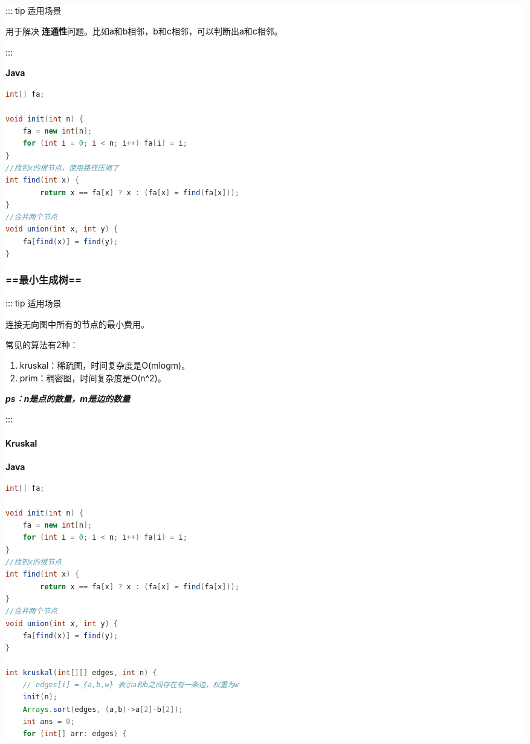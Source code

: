 ::: tip 适用场景

用于解决 **连通性**问题。比如a和b相邻，b和c相邻，可以判断出a和c相邻。

:::



**Java**

```java
int[] fa;

void init(int n) {
    fa = new int[n];
    for (int i = 0; i < n; i++) fa[i] = i;
}
//找到x的根节点，使用路径压缩了
int find(int x) {
        return x == fa[x] ? x : (fa[x] = find(fa[x]));
}
//合并两个节点
void union(int x, int y) {
    fa[find(x)] = find(y);
}
```



### ==**最小生成树**==

::: tip 适用场景

连接无向图中所有的节点的最小费用。

常见的算法有2种：

1. kruskal：稀疏图，时间复杂度是O(mlogm)。
2. prim：稠密图，时间复杂度是O(n^2)。

***ps：n是点的数量，m是边的数量***

:::

#### Kruskal



**Java**

```java
int[] fa;

void init(int n) {
    fa = new int[n];
    for (int i = 0; i < n; i++) fa[i] = i;
}
//找到x的根节点
int find(int x) {
        return x == fa[x] ? x : (fa[x] = find(fa[x]));
}
//合并两个节点
void union(int x, int y) {
    fa[find(x)] = find(y);
}

int kruskal(int[][] edges, int n) {
    // edges[i] = {a,b,w} 表示a和b之间存在有一条边，权重为w
    init(n);
    Arrays.sort(edges, (a,b)->a[2]-b[2]);
    int ans = 0;
    for (int[] arr: edges) {
```